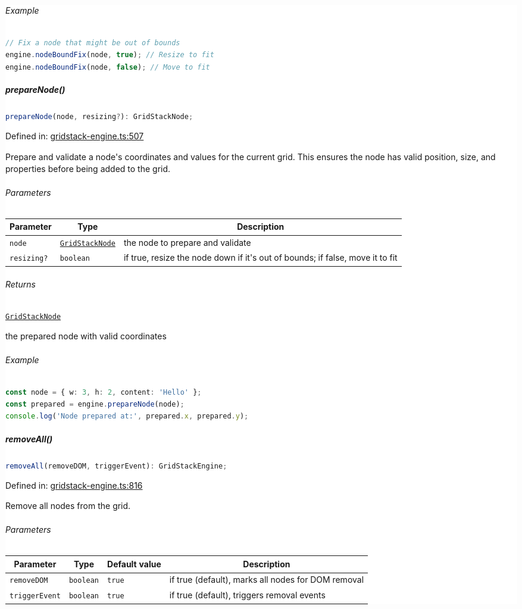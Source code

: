 ###### Example

```ts
// Fix a node that might be out of bounds
engine.nodeBoundFix(node, true); // Resize to fit
engine.nodeBoundFix(node, false); // Move to fit
```

##### prepareNode()

```ts
prepareNode(node, resizing?): GridStackNode;
```

Defined in: [gridstack-engine.ts:507](https://github.com/adumesny/gridstack.js/blob/master/src/gridstack-engine.ts#L507)

Prepare and validate a node's coordinates and values for the current grid.
This ensures the node has valid position, size, and properties before being added to the grid.

###### Parameters

| Parameter | Type | Description |
| ------ | ------ | ------ |
| `node` | [`GridStackNode`](#gridstacknode-2) | the node to prepare and validate |
| `resizing?` | `boolean` | if true, resize the node down if it's out of bounds; if false, move it to fit |

###### Returns

[`GridStackNode`](#gridstacknode-2)

the prepared node with valid coordinates

###### Example

```ts
const node = { w: 3, h: 2, content: 'Hello' };
const prepared = engine.prepareNode(node);
console.log('Node prepared at:', prepared.x, prepared.y);
```

##### removeAll()

```ts
removeAll(removeDOM, triggerEvent): GridStackEngine;
```

Defined in: [gridstack-engine.ts:816](https://github.com/adumesny/gridstack.js/blob/master/src/gridstack-engine.ts#L816)

Remove all nodes from the grid.

###### Parameters

| Parameter | Type | Default value | Description |
| ------ | ------ | ------ | ------ |
| `removeDOM` | `boolean` | `true` | if true (default), marks all nodes for DOM removal |
| `triggerEvent` | `boolean` | `true` | if true (default), triggers removal events |
